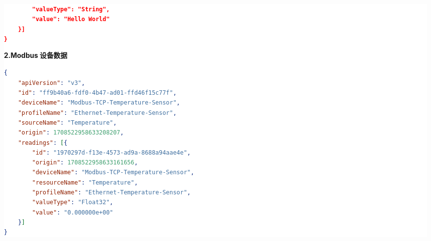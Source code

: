 ```json
		"valueType": "String",
		"value": "Hello World"
	}]
}
```



**2.Modbus 设备数据**

```json
{
	"apiVersion": "v3",
	"id": "ff9b40a6-fdf0-4b47-ad01-ffd46f15c77f",
	"deviceName": "Modbus-TCP-Temperature-Sensor",
	"profileName": "Ethernet-Temperature-Sensor",
	"sourceName": "Temperature",
	"origin": 1708522958633208207,
	"readings": [{
		"id": "1970297d-f13e-4573-ad9a-8688a94aae4e",
		"origin": 1708522958633161656,
		"deviceName": "Modbus-TCP-Temperature-Sensor",
		"resourceName": "Temperature",
		"profileName": "Ethernet-Temperature-Sensor",
		"valueType": "Float32",
		"value": "0.000000e+00"
	}]
}
```




